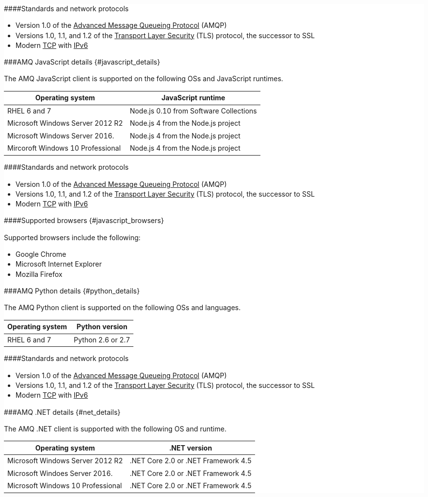 ####Standards and network protocols

+ Version 1.0 of the [Advanced Message Queueing Protocol](http://www.amqp.org/) (AMQP)
+ Versions 1.0, 1.1, and 1.2 of the [Transport Layer Security](https://tools.ietf.org/html/rfc5246) (TLS) protocol, the successor to SSL
+ Modern [TCP](https://tools.ietf.org/html/rfc793) with [IPv6](https://tools.ietf.org/html/rfc2460)

###AMQ JavaScript details {#javascript_details}

The AMQ JavaScript client is supported on the following OSs and JavaScript runtimes.

| Operating system                  | JavaScript runtime                     |
| --------------------------------- | -------------------------------------- |
| RHEL 6 and 7                      | Node.js 0.10 from Software Collections |
| Microsoft Windows Server 2012 R2  | Node.js 4 from the Node.js project     |
| Microsoft Windows Server 2016.    | Node.js 4 from the Node.js project     |
| Mircoroft Windows 10 Professional | Node.js 4 from the Node.js project     |

####Standards and network protocols

+ Version 1.0 of the [Advanced Message Queueing Protocol](http://www.amqp.org/) (AMQP)
+ Versions 1.0, 1.1, and 1.2 of the [Transport Layer Security](https://tools.ietf.org/html/rfc5246) (TLS) protocol, the successor to SSL
+ Modern [TCP](https://tools.ietf.org/html/rfc793) with [IPv6](https://tools.ietf.org/html/rfc2460)

####Supported browsers {#javascript_browsers}

Supported browsers include the following:

+ Google Chrome
+ Microsoft Internet Explorer
+ Mozilla Firefox

###AMQ Python details {#python_details}

The AMQ Python client is supported on the following OSs and languages.

| Operating system | Python version    |
| ---------------- | ----------------- |
| RHEL 6 and 7     | Python 2.6 or 2.7 |

####Standards and network protocols

+ Version 1.0 of the [Advanced Message Queueing Protocol](http://www.amqp.org/) (AMQP)
+ Versions 1.0, 1.1, and 1.2 of the [Transport Layer Security](https://tools.ietf.org/html/rfc5246) (TLS) protocol, the successor to SSL
+ Modern [TCP](https://tools.ietf.org/html/rfc793) with [IPv6](https://tools.ietf.org/html/rfc2460)

###AMQ .NET details {#net_details}

The AMQ .NET client is supported with the following OS and runtime.

| Operating system                  | .NET version                        |
| --------------------------------- | ----------------------------------- |
| Microsoft Windows Server 2012 R2  | .NET Core 2.0 or .NET Framework 4.5 |
| Microsoft Windoes Server 2016.    | .NET Core 2.0 or .NET Framework 4.5 |
| Microsoft Windows 10 Professional | .NET Core 2.0 or .NET Framework 4.5 |
